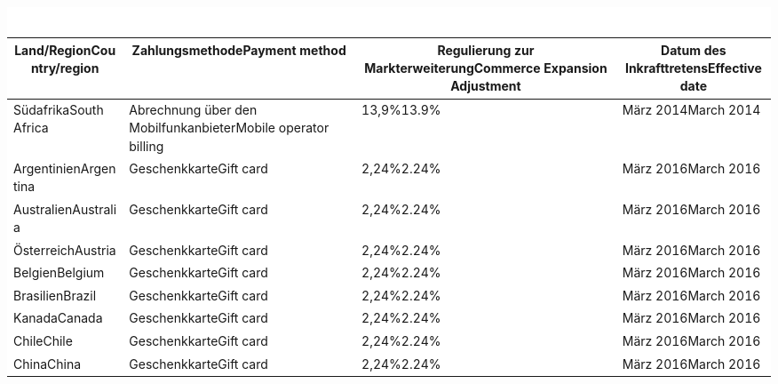 &nbsp;

| <span data-ttu-id="49c2e-381">Land/Region</span><span class="sxs-lookup"><span data-stu-id="49c2e-381">Country/region</span></span>       | <span data-ttu-id="49c2e-382">Zahlungsmethode</span><span class="sxs-lookup"><span data-stu-id="49c2e-382">Payment method</span></span>          | <span data-ttu-id="49c2e-383">Regulierung zur Markterweiterung</span><span class="sxs-lookup"><span data-stu-id="49c2e-383">Commerce Expansion Adjustment</span></span> | <span data-ttu-id="49c2e-384">Datum des Inkrafttretens</span><span class="sxs-lookup"><span data-stu-id="49c2e-384">Effective date</span></span> |
|----------------------|-------------------------|-------------------------------|----------------|
| <span data-ttu-id="49c2e-385">Südafrika</span><span class="sxs-lookup"><span data-stu-id="49c2e-385">South Africa</span></span>         | <span data-ttu-id="49c2e-386">Abrechnung über den Mobilfunkanbieter</span><span class="sxs-lookup"><span data-stu-id="49c2e-386">Mobile operator billing</span></span> | <span data-ttu-id="49c2e-387">13,9%</span><span class="sxs-lookup"><span data-stu-id="49c2e-387">13.9%</span></span>                         | <span data-ttu-id="49c2e-388">März 2014</span><span class="sxs-lookup"><span data-stu-id="49c2e-388">March 2014</span></span>     |
| <span data-ttu-id="49c2e-389">Argentinien</span><span class="sxs-lookup"><span data-stu-id="49c2e-389">Argentina</span></span>            | <span data-ttu-id="49c2e-390">Geschenkkarte</span><span class="sxs-lookup"><span data-stu-id="49c2e-390">Gift card</span></span>       | <span data-ttu-id="49c2e-391">2,24%</span><span class="sxs-lookup"><span data-stu-id="49c2e-391">2.24%</span></span>                         | <span data-ttu-id="49c2e-392">März 2016</span><span class="sxs-lookup"><span data-stu-id="49c2e-392">March 2016</span></span>     |
| <span data-ttu-id="49c2e-393">Australien</span><span class="sxs-lookup"><span data-stu-id="49c2e-393">Australia</span></span>            | <span data-ttu-id="49c2e-394">Geschenkkarte</span><span class="sxs-lookup"><span data-stu-id="49c2e-394">Gift card</span></span>       | <span data-ttu-id="49c2e-395">2,24%</span><span class="sxs-lookup"><span data-stu-id="49c2e-395">2.24%</span></span>                         | <span data-ttu-id="49c2e-396">März 2016</span><span class="sxs-lookup"><span data-stu-id="49c2e-396">March 2016</span></span>     |
| <span data-ttu-id="49c2e-397">Österreich</span><span class="sxs-lookup"><span data-stu-id="49c2e-397">Austria</span></span>              | <span data-ttu-id="49c2e-398">Geschenkkarte</span><span class="sxs-lookup"><span data-stu-id="49c2e-398">Gift card</span></span>       | <span data-ttu-id="49c2e-399">2,24%</span><span class="sxs-lookup"><span data-stu-id="49c2e-399">2.24%</span></span>                         | <span data-ttu-id="49c2e-400">März 2016</span><span class="sxs-lookup"><span data-stu-id="49c2e-400">March 2016</span></span>     |
| <span data-ttu-id="49c2e-401">Belgien</span><span class="sxs-lookup"><span data-stu-id="49c2e-401">Belgium</span></span>              | <span data-ttu-id="49c2e-402">Geschenkkarte</span><span class="sxs-lookup"><span data-stu-id="49c2e-402">Gift card</span></span>       | <span data-ttu-id="49c2e-403">2,24%</span><span class="sxs-lookup"><span data-stu-id="49c2e-403">2.24%</span></span>                         | <span data-ttu-id="49c2e-404">März 2016</span><span class="sxs-lookup"><span data-stu-id="49c2e-404">March 2016</span></span>     |
| <span data-ttu-id="49c2e-405">Brasilien</span><span class="sxs-lookup"><span data-stu-id="49c2e-405">Brazil</span></span>               | <span data-ttu-id="49c2e-406">Geschenkkarte</span><span class="sxs-lookup"><span data-stu-id="49c2e-406">Gift card</span></span>       | <span data-ttu-id="49c2e-407">2,24%</span><span class="sxs-lookup"><span data-stu-id="49c2e-407">2.24%</span></span>                         | <span data-ttu-id="49c2e-408">März 2016</span><span class="sxs-lookup"><span data-stu-id="49c2e-408">March 2016</span></span>     |
| <span data-ttu-id="49c2e-409">Kanada</span><span class="sxs-lookup"><span data-stu-id="49c2e-409">Canada</span></span>               | <span data-ttu-id="49c2e-410">Geschenkkarte</span><span class="sxs-lookup"><span data-stu-id="49c2e-410">Gift card</span></span>       | <span data-ttu-id="49c2e-411">2,24%</span><span class="sxs-lookup"><span data-stu-id="49c2e-411">2.24%</span></span>                         | <span data-ttu-id="49c2e-412">März 2016</span><span class="sxs-lookup"><span data-stu-id="49c2e-412">March 2016</span></span>     |
| <span data-ttu-id="49c2e-413">Chile</span><span class="sxs-lookup"><span data-stu-id="49c2e-413">Chile</span></span>                | <span data-ttu-id="49c2e-414">Geschenkkarte</span><span class="sxs-lookup"><span data-stu-id="49c2e-414">Gift card</span></span>       | <span data-ttu-id="49c2e-415">2,24%</span><span class="sxs-lookup"><span data-stu-id="49c2e-415">2.24%</span></span>                         | <span data-ttu-id="49c2e-416">März 2016</span><span class="sxs-lookup"><span data-stu-id="49c2e-416">March 2016</span></span>     |
| <span data-ttu-id="49c2e-417">China</span><span class="sxs-lookup"><span data-stu-id="49c2e-417">China</span></span>                | <span data-ttu-id="49c2e-418">Geschenkkarte</span><span class="sxs-lookup"><span data-stu-id="49c2e-418">Gift card</span></span>       | <span data-ttu-id="49c2e-419">2,24%</span><span class="sxs-lookup"><span data-stu-id="49c2e-419">2.24%</span></span>                         | <span data-ttu-id="49c2e-420">März 2016</span><span class="sxs-lookup"><span data-stu-id="49c2e-420">March 2016</span></span>     |